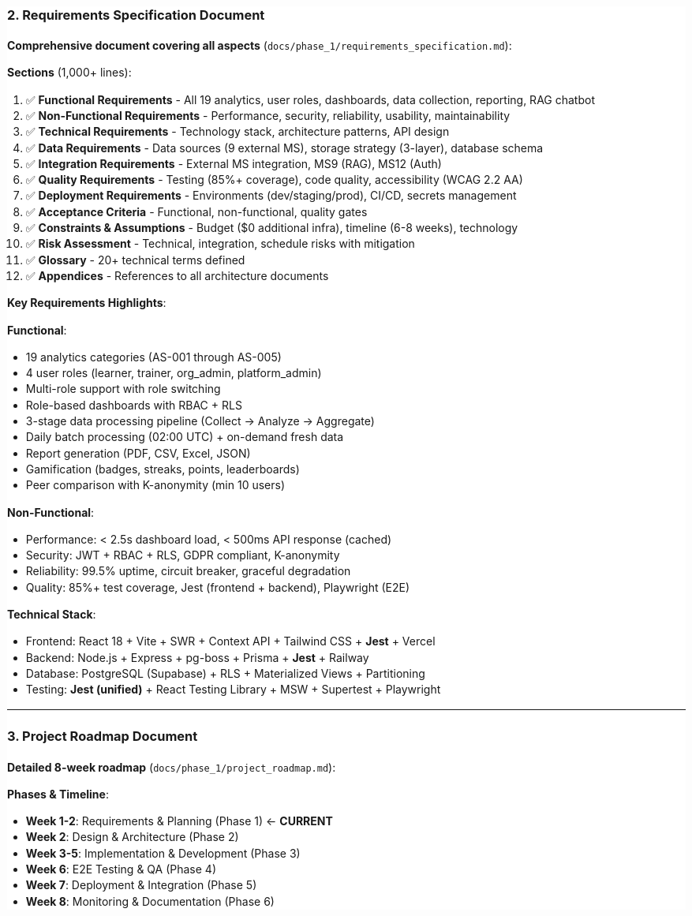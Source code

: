 
### 2. Requirements Specification Document

**Comprehensive document covering all aspects** (`docs/phase_1/requirements_specification.md`):

**Sections** (1,000+ lines):
1. ✅ **Functional Requirements** - All 19 analytics, user roles, dashboards, data collection, reporting, RAG chatbot
2. ✅ **Non-Functional Requirements** - Performance, security, reliability, usability, maintainability
3. ✅ **Technical Requirements** - Technology stack, architecture patterns, API design
4. ✅ **Data Requirements** - Data sources (9 external MS), storage strategy (3-layer), database schema
5. ✅ **Integration Requirements** - External MS integration, MS9 (RAG), MS12 (Auth)
6. ✅ **Quality Requirements** - Testing (85%+ coverage), code quality, accessibility (WCAG 2.2 AA)
7. ✅ **Deployment Requirements** - Environments (dev/staging/prod), CI/CD, secrets management
8. ✅ **Acceptance Criteria** - Functional, non-functional, quality gates
9. ✅ **Constraints & Assumptions** - Budget ($0 additional infra), timeline (6-8 weeks), technology
10. ✅ **Risk Assessment** - Technical, integration, schedule risks with mitigation
11. ✅ **Glossary** - 20+ technical terms defined
12. ✅ **Appendices** - References to all architecture documents

**Key Requirements Highlights**:

**Functional**:
- 19 analytics categories (AS-001 through AS-005)
- 4 user roles (learner, trainer, org_admin, platform_admin)
- Multi-role support with role switching
- Role-based dashboards with RBAC + RLS
- 3-stage data processing pipeline (Collect → Analyze → Aggregate)
- Daily batch processing (02:00 UTC) + on-demand fresh data
- Report generation (PDF, CSV, Excel, JSON)
- Gamification (badges, streaks, points, leaderboards)
- Peer comparison with K-anonymity (min 10 users)

**Non-Functional**:
- Performance: < 2.5s dashboard load, < 500ms API response (cached)
- Security: JWT + RBAC + RLS, GDPR compliant, K-anonymity
- Reliability: 99.5% uptime, circuit breaker, graceful degradation
- Quality: 85%+ test coverage, Jest (frontend + backend), Playwright (E2E)

**Technical Stack**:
- Frontend: React 18 + Vite + SWR + Context API + Tailwind CSS + **Jest** + Vercel
- Backend: Node.js + Express + pg-boss + Prisma + **Jest** + Railway
- Database: PostgreSQL (Supabase) + RLS + Materialized Views + Partitioning
- Testing: **Jest (unified)** + React Testing Library + MSW + Supertest + Playwright

---

### 3. Project Roadmap Document

**Detailed 8-week roadmap** (`docs/phase_1/project_roadmap.md`):

**Phases & Timeline**:
- **Week 1-2**: Requirements & Planning (Phase 1) ← **CURRENT**
- **Week 2**: Design & Architecture (Phase 2)
- **Week 3-5**: Implementation & Development (Phase 3)
- **Week 6**: E2E Testing & QA (Phase 4)
- **Week 7**: Deployment & Integration (Phase 5)
- **Week 8**: Monitoring & Documentation (Phase 6)
